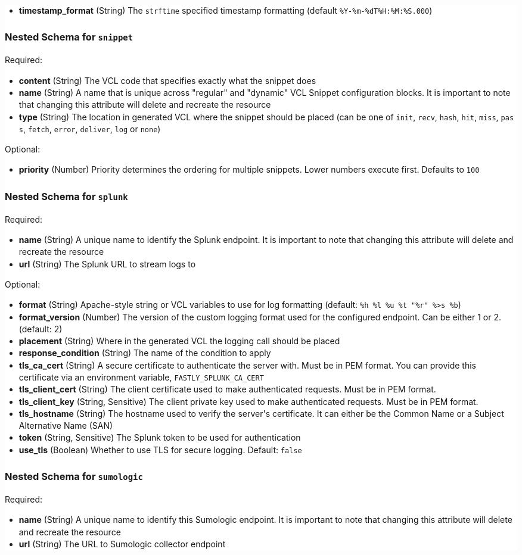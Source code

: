 - **timestamp_format** (String) The `strftime` specified timestamp formatting (default `%Y-%m-%dT%H:%M:%S.000`)


<a id="nestedblock--snippet"></a>
### Nested Schema for `snippet`

Required:

- **content** (String) The VCL code that specifies exactly what the snippet does
- **name** (String) A name that is unique across "regular" and "dynamic" VCL Snippet configuration blocks. It is important to note that changing this attribute will delete and recreate the resource
- **type** (String) The location in generated VCL where the snippet should be placed (can be one of `init`, `recv`, `hash`, `hit`, `miss`, `pass`, `fetch`, `error`, `deliver`, `log` or `none`)

Optional:

- **priority** (Number) Priority determines the ordering for multiple snippets. Lower numbers execute first. Defaults to `100`


<a id="nestedblock--splunk"></a>
### Nested Schema for `splunk`

Required:

- **name** (String) A unique name to identify the Splunk endpoint. It is important to note that changing this attribute will delete and recreate the resource
- **url** (String) The Splunk URL to stream logs to

Optional:

- **format** (String) Apache-style string or VCL variables to use for log formatting (default: `%h %l %u %t "%r" %>s %b`)
- **format_version** (Number) The version of the custom logging format used for the configured endpoint. Can be either 1 or 2. (default: 2)
- **placement** (String) Where in the generated VCL the logging call should be placed
- **response_condition** (String) The name of the condition to apply
- **tls_ca_cert** (String) A secure certificate to authenticate the server with. Must be in PEM format. You can provide this certificate via an environment variable, `FASTLY_SPLUNK_CA_CERT`
- **tls_client_cert** (String) The client certificate used to make authenticated requests. Must be in PEM format.
- **tls_client_key** (String, Sensitive) The client private key used to make authenticated requests. Must be in PEM format.
- **tls_hostname** (String) The hostname used to verify the server's certificate. It can either be the Common Name or a Subject Alternative Name (SAN)
- **token** (String, Sensitive) The Splunk token to be used for authentication
- **use_tls** (Boolean) Whether to use TLS for secure logging. Default: `false`


<a id="nestedblock--sumologic"></a>
### Nested Schema for `sumologic`

Required:

- **name** (String) A unique name to identify this Sumologic endpoint. It is important to note that changing this attribute will delete and recreate the resource
- **url** (String) The URL to Sumologic collector endpoint
